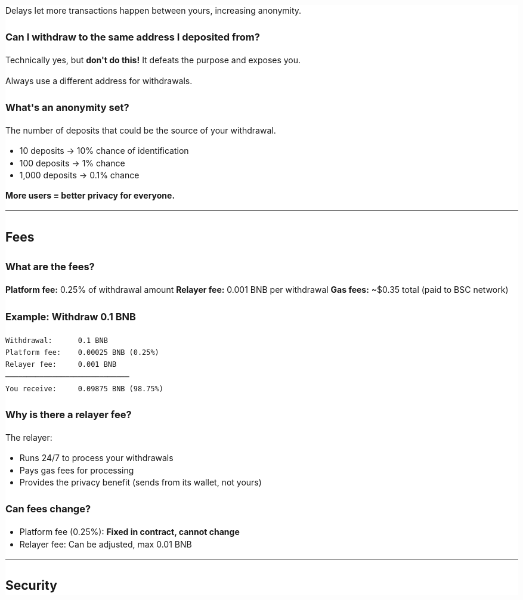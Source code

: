 Delays let more transactions happen between yours, increasing anonymity.

### Can I withdraw to the same address I deposited from?

Technically yes, but **don't do this!** It defeats the purpose and exposes you.

Always use a different address for withdrawals.

### What's an anonymity set?

The number of deposits that could be the source of your withdrawal.

- 10 deposits → 10% chance of identification
- 100 deposits → 1% chance
- 1,000 deposits → 0.1% chance

**More users = better privacy for everyone.**

---

## Fees

### What are the fees?

**Platform fee:** 0.25% of withdrawal amount
**Relayer fee:** 0.001 BNB per withdrawal
**Gas fees:** ~$0.35 total (paid to BSC network)

### Example: Withdraw 0.1 BNB

```
Withdrawal:      0.1 BNB
Platform fee:    0.00025 BNB (0.25%)
Relayer fee:     0.001 BNB
─────────────────────────────
You receive:     0.09875 BNB (98.75%)
```

### Why is there a relayer fee?

The relayer:
- Runs 24/7 to process your withdrawals
- Pays gas fees for processing
- Provides the privacy benefit (sends from its wallet, not yours)

### Can fees change?

- Platform fee (0.25%): **Fixed in contract, cannot change**
- Relayer fee: Can be adjusted, max 0.01 BNB

---

## Security
